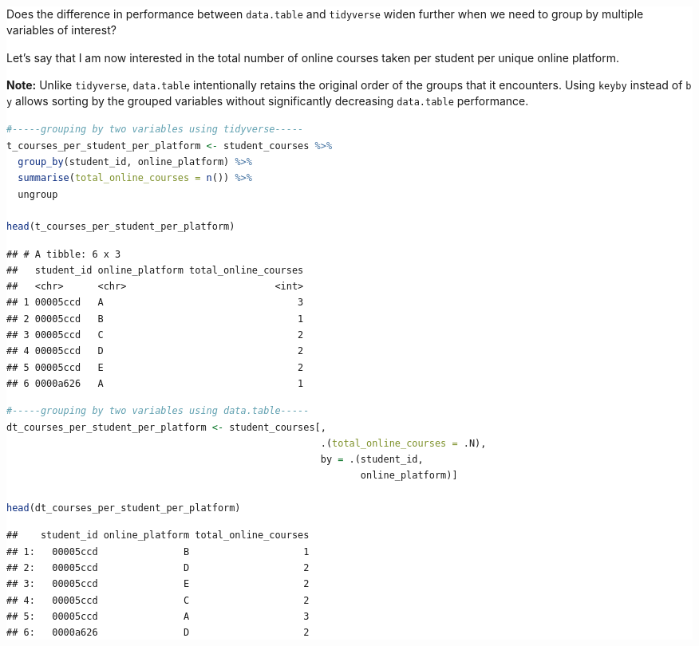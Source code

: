 Does the difference in performance between `data.table` and `tidyverse`
widen further when we need to group by multiple variables of interest?

Let’s say that I am now interested in the total number of online courses
taken per student per unique online platform.

**Note:** Unlike `tidyverse`, `data.table` intentionally retains the
original order of the groups that it encounters. Using `keyby` instead
of `by` allows sorting by the grouped variables without significantly
decreasing `data.table` performance.

``` r
#-----grouping by two variables using tidyverse-----  
t_courses_per_student_per_platform <- student_courses %>%
  group_by(student_id, online_platform) %>%
  summarise(total_online_courses = n()) %>%
  ungroup      

head(t_courses_per_student_per_platform)
```

    ## # A tibble: 6 x 3
    ##   student_id online_platform total_online_courses
    ##   <chr>      <chr>                          <int>
    ## 1 00005ccd   A                                  3
    ## 2 00005ccd   B                                  1
    ## 3 00005ccd   C                                  2
    ## 4 00005ccd   D                                  2
    ## 5 00005ccd   E                                  2
    ## 6 0000a626   A                                  1

``` r
#-----grouping by two variables using data.table-----   
dt_courses_per_student_per_platform <- student_courses[,
                                                       .(total_online_courses = .N),
                                                       by = .(student_id,
                                                              online_platform)]  

head(dt_courses_per_student_per_platform)
```

    ##    student_id online_platform total_online_courses
    ## 1:   00005ccd               B                    1
    ## 2:   00005ccd               D                    2
    ## 3:   00005ccd               E                    2
    ## 4:   00005ccd               C                    2
    ## 5:   00005ccd               A                    3
    ## 6:   0000a626               D                    2
